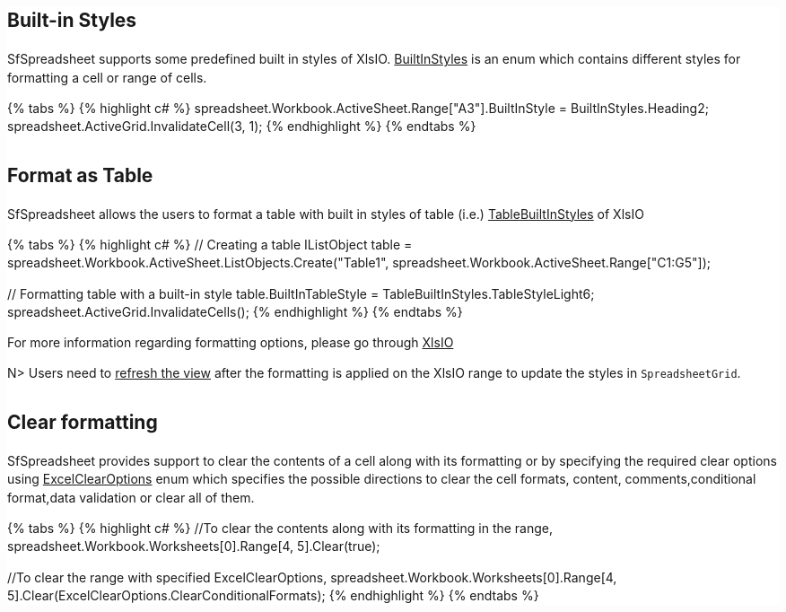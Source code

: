 ## Built-in Styles

SfSpreadsheet supports some predefined built in styles of XlsIO. [BuiltInStyles](https://help.syncfusion.com/cr/wpf/Syncfusion.XlsIO.BuiltInStyles.html) is an enum which contains different styles for formatting a cell or range of cells.

{% tabs %}
{% highlight c# %}
spreadsheet.Workbook.ActiveSheet.Range["A3"].BuiltInStyle = BuiltInStyles.Heading2;
spreadsheet.ActiveGrid.InvalidateCell(3, 1);
{% endhighlight %}
{% endtabs %}

## Format as Table

SfSpreadsheet allows the users to format a table with built in styles of table (i.e.) [TableBuiltInStyles](https://help.syncfusion.com/cr/wpf/Syncfusion.XlsIO.TableBuiltInStyles.html) of XlsIO

{% tabs %}
{% highlight c# %}
// Creating a table
IListObject table = spreadsheet.Workbook.ActiveSheet.ListObjects.Create("Table1", spreadsheet.Workbook.ActiveSheet.Range["C1:G5"]);

// Formatting table with a built-in style
table.BuiltInTableStyle = TableBuiltInStyles.TableStyleLight6;
spreadsheet.ActiveGrid.InvalidateCells();
{% endhighlight %}
{% endtabs %}

For more information regarding formatting options, please go through [XlsIO](http://help.syncfusion.com/file-formats/xlsio/working-with-cell-or-range-formatting)

N> Users need to [refresh the view](http://help.syncfusion.com/wpf/sfspreadsheet/working-with-sfspreadsheet#refreshing-the-view) after the formatting is applied on the XlsIO range to update the styles in `SpreadsheetGrid`.

## Clear formatting

SfSpreadsheet provides support to clear the contents of a cell along with its formatting or by specifying the required clear options using [ExcelClearOptions](http://help.syncfusion.com/cr/file-formats/Syncfusion.XlsIO.ExcelClearOptions.html) enum which specifies the possible directions to clear the cell formats, content, comments,conditional format,data validation or clear all of them.

{% tabs %}
{% highlight c# %}
//To clear the contents along with its formatting in the range,   
spreadsheet.Workbook.Worksheets[0].Range[4, 5].Clear(true);

//To clear the range with specified ExcelClearOptions,
spreadsheet.Workbook.Worksheets[0].Range[4, 5].Clear(ExcelClearOptions.ClearConditionalFormats);
{% endhighlight %}
{% endtabs %}

